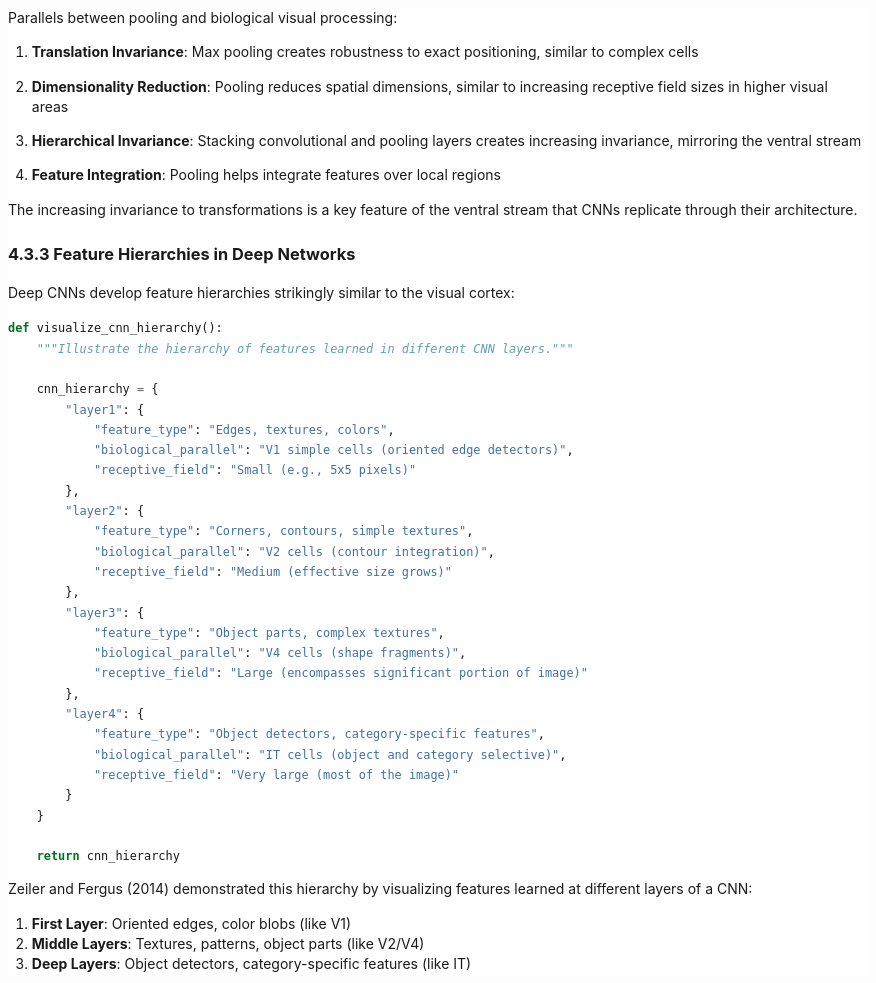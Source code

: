 Parallels between pooling and biological visual processing:

1. **Translation Invariance**: Max pooling creates robustness to exact positioning, similar to complex cells

2. **Dimensionality Reduction**: Pooling reduces spatial dimensions, similar to increasing receptive field sizes in higher visual areas

3. **Hierarchical Invariance**: Stacking convolutional and pooling layers creates increasing invariance, mirroring the ventral stream

4. **Feature Integration**: Pooling helps integrate features over local regions

The increasing invariance to transformations is a key feature of the ventral stream that CNNs replicate through their architecture.

### 4.3.3 Feature Hierarchies in Deep Networks

Deep CNNs develop feature hierarchies strikingly similar to the visual cortex:

```python
def visualize_cnn_hierarchy():
    """Illustrate the hierarchy of features learned in different CNN layers."""
    
    cnn_hierarchy = {
        "layer1": {
            "feature_type": "Edges, textures, colors",
            "biological_parallel": "V1 simple cells (oriented edge detectors)",
            "receptive_field": "Small (e.g., 5x5 pixels)"
        },
        "layer2": {
            "feature_type": "Corners, contours, simple textures",
            "biological_parallel": "V2 cells (contour integration)",
            "receptive_field": "Medium (effective size grows)"
        },
        "layer3": {
            "feature_type": "Object parts, complex textures",
            "biological_parallel": "V4 cells (shape fragments)",
            "receptive_field": "Large (encompasses significant portion of image)"
        },
        "layer4": {
            "feature_type": "Object detectors, category-specific features",
            "biological_parallel": "IT cells (object and category selective)",
            "receptive_field": "Very large (most of the image)"
        }
    }
    
    return cnn_hierarchy
```

Zeiler and Fergus (2014) demonstrated this hierarchy by visualizing features learned at different layers of a CNN:

1. **First Layer**: Oriented edges, color blobs (like V1)
2. **Middle Layers**: Textures, patterns, object parts (like V2/V4)
3. **Deep Layers**: Object detectors, category-specific features (like IT)

